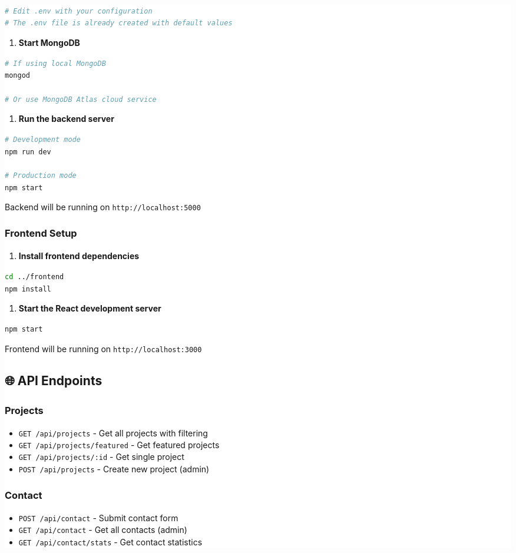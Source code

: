 ```bash
# Edit .env with your configuration
# The .env file is already created with default values
```

1. **Start MongoDB**

```bash
# If using local MongoDB
mongod

# Or use MongoDB Atlas cloud service
```

1. **Run the backend server**

```bash
# Development mode
npm run dev

# Production mode
npm start
```

Backend will be running on `http://localhost:5000`

### Frontend Setup

1. **Install frontend dependencies**

```bash
cd ../frontend
npm install
```

1. **Start the React development server**

```bash
npm start
```

Frontend will be running on `http://localhost:3000`

## 🌐 API Endpoints

### Projects

- `GET /api/projects` - Get all projects with filtering
- `GET /api/projects/featured` - Get featured projects
- `GET /api/projects/:id` - Get single project
- `POST /api/projects` - Create new project (admin)

### Contact

- `POST /api/contact` - Submit contact form
- `GET /api/contact` - Get all contacts (admin)
- `GET /api/contact/stats` - Get contact statistics
